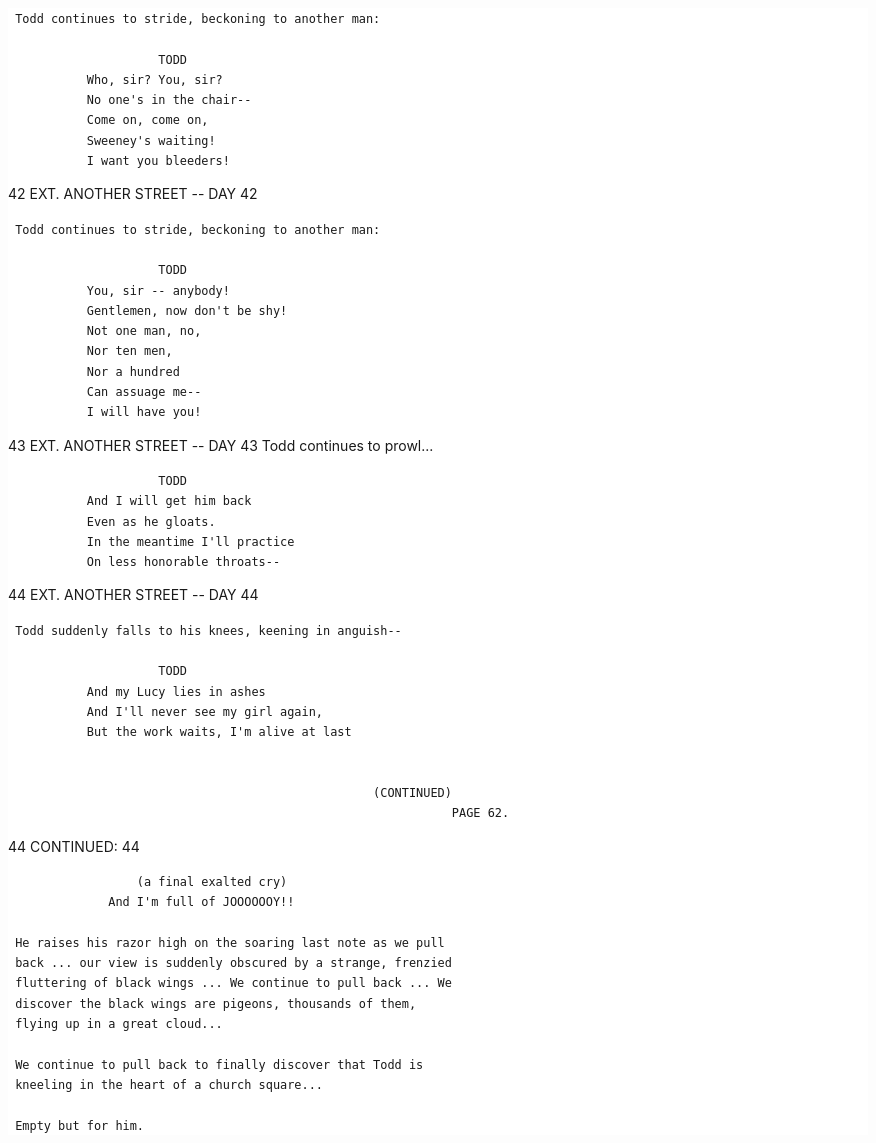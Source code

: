      Todd continues to stride, beckoning to another man:

                         TODD
               Who, sir? You, sir?
               No one's in the chair--
               Come on, come on,
               Sweeney's waiting!
               I want you bleeders!

42   EXT. ANOTHER STREET -- DAY                                 42

     Todd continues to stride, beckoning to another man:

                         TODD
               You, sir -- anybody!
               Gentlemen, now don't be shy!
               Not one man, no,
               Nor ten men,
               Nor a hundred
               Can assuage me--
               I will have you!

43   EXT. ANOTHER STREET -- DAY                                 43
     Todd continues to prowl...

                         TODD
               And I will get him back
               Even as he gloats.
               In the meantime I'll practice
               On less honorable throats--

44   EXT. ANOTHER STREET -- DAY                                 44

     Todd suddenly falls to his knees, keening in anguish--

                         TODD
               And my Lucy lies in ashes
               And I'll never see my girl again,
               But the work waits, I'm alive at last


                                                       (CONTINUED)
                                                                  PAGE 62.
44   CONTINUED:                                                   44

                      (a final exalted cry)
                  And I'm full of JOOOOOOY!!

     He raises his razor high on the soaring last note as we pull
     back ... our view is suddenly obscured by a strange, frenzied
     fluttering of black wings ... We continue to pull back ... We
     discover the black wings are pigeons, thousands of them,
     flying up in a great cloud...

     We continue to pull back to finally discover that Todd is
     kneeling in the heart of a church square...

     Empty but for him.
